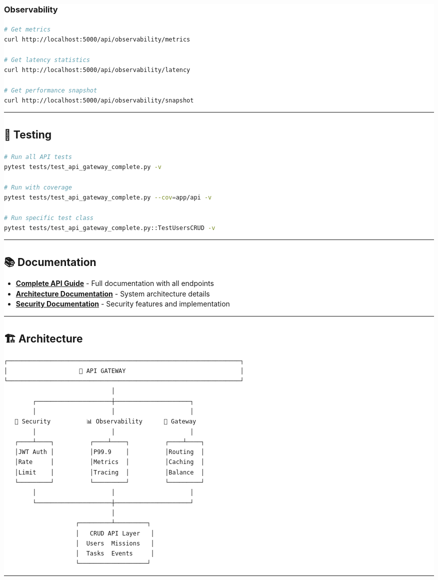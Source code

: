 ### Observability

```bash
# Get metrics
curl http://localhost:5000/api/observability/metrics

# Get latency statistics
curl http://localhost:5000/api/observability/latency

# Get performance snapshot
curl http://localhost:5000/api/observability/snapshot
```

---

## 🧪 Testing

```bash
# Run all API tests
pytest tests/test_api_gateway_complete.py -v

# Run with coverage
pytest tests/test_api_gateway_complete.py --cov=app/api -v

# Run specific test class
pytest tests/test_api_gateway_complete.py::TestUsersCRUD -v
```

---

## 📚 Documentation

- **[Complete API Guide](API_GATEWAY_COMPLETE_GUIDE.md)** - Full documentation with all endpoints
- **[Architecture Documentation](WORLD_CLASS_API_ARCHITECTURE.md)** - System architecture details
- **[Security Documentation](SUPERHUMAN_ACHIEVEMENT_AR.md)** - Security features and implementation

---

## 🏗️ Architecture

```
┌─────────────────────────────────────────────────────────────────┐
│                    🌟 API GATEWAY                                │
└─────────────────────────────────────────────────────────────────┘
                              │
        ┌─────────────────────┼─────────────────────┐
        │                     │                     │
   🔐 Security          📊 Observability      📜 Gateway
        │                     │                     │
   ┌────┴────┐          ┌────┴────┐          ┌────┴────┐
   │JWT Auth │          │P99.9    │          │Routing  │
   │Rate     │          │Metrics  │          │Caching  │
   │Limit    │          │Tracing  │          │Balance  │
   └─────────┘          └─────────┘          └─────────┘
        │                     │                     │
        └─────────────────────┼─────────────────────┘
                              │
                    ┌─────────┴─────────┐
                    │   CRUD API Layer   │
                    │  Users  Missions   │
                    │  Tasks  Events     │
                    └───────────────────┘
```

---